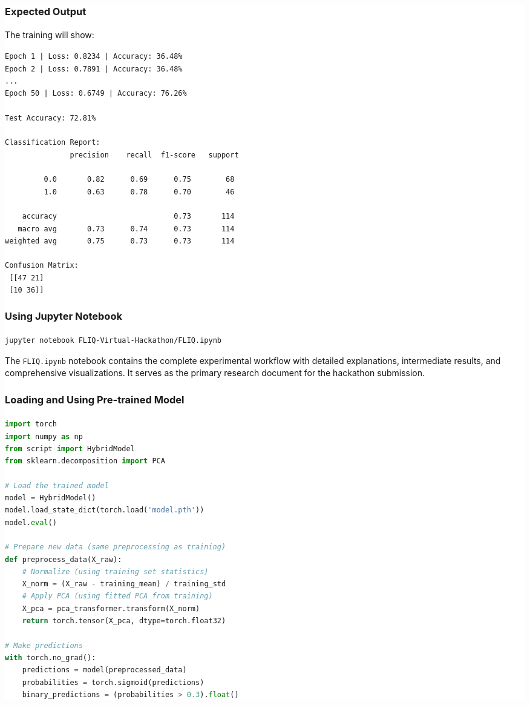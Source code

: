 ### Expected Output

The training will show:
```
Epoch 1 | Loss: 0.8234 | Accuracy: 36.48%
Epoch 2 | Loss: 0.7891 | Accuracy: 36.48%
...
Epoch 50 | Loss: 0.6749 | Accuracy: 76.26%

Test Accuracy: 72.81%

Classification Report:
               precision    recall  f1-score   support

         0.0       0.82      0.69      0.75        68
         1.0       0.63      0.78      0.70        46

    accuracy                           0.73       114
   macro avg       0.73      0.74      0.73       114
weighted avg       0.75      0.73      0.73       114

Confusion Matrix:
 [[47 21]
 [10 36]]
```

### Using Jupyter Notebook

```bash
jupyter notebook FLIQ-Virtual-Hackathon/FLIQ.ipynb
```
The `FLIQ.ipynb` notebook contains the complete experimental workflow with detailed explanations, intermediate results, and comprehensive visualizations. It serves as the primary research document for the hackathon submission.

### Loading and Using Pre-trained Model

```python
import torch
import numpy as np
from script import HybridModel
from sklearn.decomposition import PCA

# Load the trained model
model = HybridModel()
model.load_state_dict(torch.load('model.pth'))
model.eval()

# Prepare new data (same preprocessing as training)
def preprocess_data(X_raw):
    # Normalize (using training set statistics)
    X_norm = (X_raw - training_mean) / training_std
    # Apply PCA (using fitted PCA from training)
    X_pca = pca_transformer.transform(X_norm)
    return torch.tensor(X_pca, dtype=torch.float32)

# Make predictions
with torch.no_grad():
    predictions = model(preprocessed_data)
    probabilities = torch.sigmoid(predictions)
    binary_predictions = (probabilities > 0.3).float()
```
